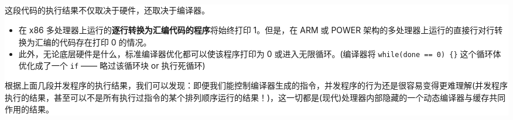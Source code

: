 这段代码的执行结果不仅取决于硬件，还取决于编译器。

+ 在 x86 多处理器上运行的**逐行转换为汇编代码的程序**将始终打印 1。但是，在 ARM 或 POWER 架构的多处理器上运行的直接行对行转换为汇编的代码存在打印 0 的情况。
+ 此外，无论底层硬件是什么，标准编译器优化都可以使该程序打印为 0 或进入无限循环。(编译器将 `while(done == 0) {}` 这个循环体优化成了一个 `if` —— 略过该循环块 or 执行死循环)

根据上面几段并发程序的执行结果，我们可以发现：即便我们能控制编译器生成的指令，并发程序的行为还是很容易变得更难理解(并发程序执行的结果，甚至可以不是所有执行过指令的某个排列顺序运行的结果！)，这一切都是(现代)处理器内部隐藏的一个动态编译器与缓存共同作用的结果。

